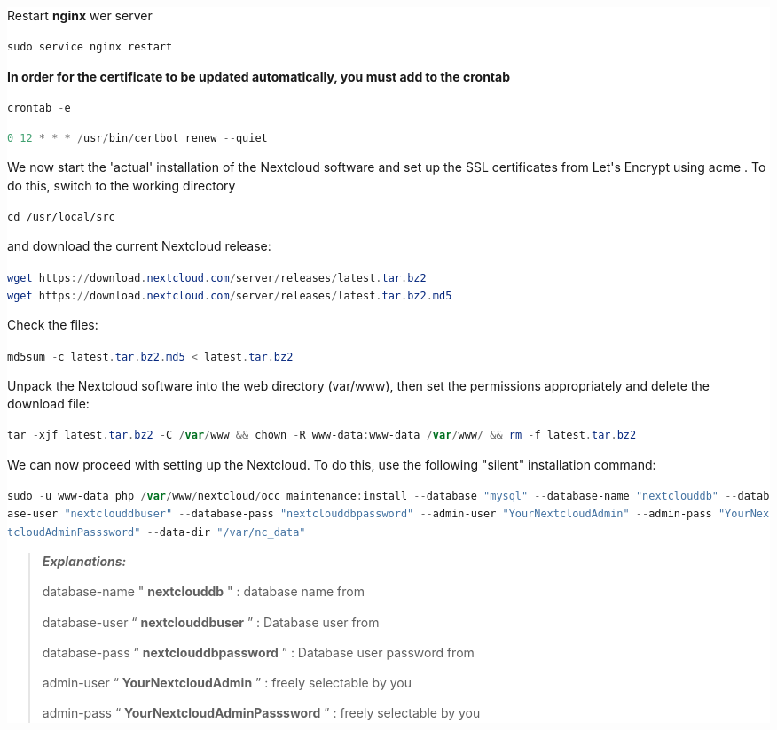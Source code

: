 Restart **nginx** wer server

```Powershell
sudo service nginx restart
```

**In order for the certificate to be updated automatically, you must add to the crontab**

```Powershell
crontab -e
```

```Powershell
0 12 * * * /usr/bin/certbot renew --quiet
```

We now start the 'actual' installation of the Nextcloud software and set up the SSL certificates from Let's Encrypt using acme . To do this, switch to the working directory

```wp-block-preformatted
cd /usr/local/src
```

and download the current Nextcloud release:

```Powershell
wget https://download.nextcloud.com/server/releases/latest.tar.bz2
wget https://download.nextcloud.com/server/releases/latest.tar.bz2.md5
```

Check the files:

```Powershell
md5sum -c latest.tar.bz2.md5 < latest.tar.bz2
```

Unpack the Nextcloud software into the web directory (var/www), then set the permissions appropriately and delete the download file:

```Powershell
tar -xjf latest.tar.bz2 -C /var/www && chown -R www-data:www-data /var/www/ && rm -f latest.tar.bz2
```

We can now proceed with setting up the Nextcloud. To do this, use the following "silent" installation command:

```Powershell
sudo -u www-data php /var/www/nextcloud/occ maintenance:install --database "mysql" --database-name "nextclouddb" --database-user "nextclouddbuser" --database-pass "nextclouddbpassword" --admin-user "YourNextcloudAdmin" --admin-pass "YourNextcloudAdminPasssword" --data-dir "/var/nc_data"
```

> ***Explanations:***
> 
> database-name " **nextclouddb** " : database name from
> 
> database-user “ **nextclouddbuser** ” : Database user from
> 
> database-pass “ <span class="has-inline-color has-vivid-cyan-blue-color">**nextclouddbpassword**</span> ” : Database user password from
> 
> admin-user “ <span class="has-inline-color has-luminous-vivid-amber-color">**YourNextcloudAdmin**</span> ” : freely selectable by you
> 
> admin-pass “ <span class="has-inline-color has-cyan-bluish-gray-color">**YourNextcloudAdminPasssword**</span> ” : freely selectable by you
> 
